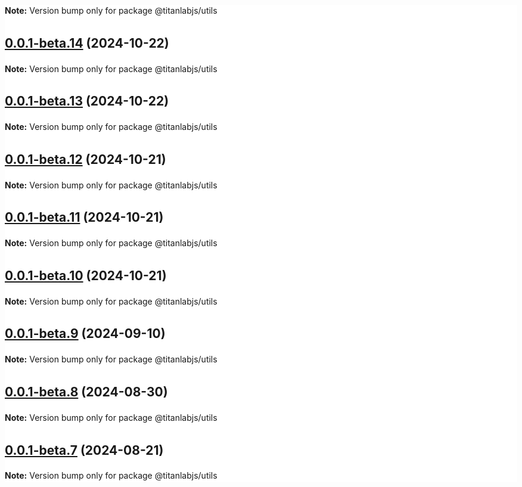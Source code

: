 **Note:** Version bump only for package @titanlabjs/utils

## [0.0.1-beta.14](https://github.com/hyperweb-io/titanlabjs/compare/@titanlabjs/utils@0.0.1-beta.13...@titanlabjs/utils@0.0.1-beta.14) (2024-10-22)

**Note:** Version bump only for package @titanlabjs/utils

## [0.0.1-beta.13](https://github.com/hyperweb-io/titanlabjs/compare/@titanlabjs/utils@0.0.1-beta.12...@titanlabjs/utils@0.0.1-beta.13) (2024-10-22)

**Note:** Version bump only for package @titanlabjs/utils

## [0.0.1-beta.12](https://github.com/hyperweb-io/titanlabjs/compare/@titanlabjs/utils@0.0.1-beta.11...@titanlabjs/utils@0.0.1-beta.12) (2024-10-21)

**Note:** Version bump only for package @titanlabjs/utils

## [0.0.1-beta.11](https://github.com/hyperweb-io/titanlabjs/compare/@titanlabjs/utils@0.0.1-beta.10...@titanlabjs/utils@0.0.1-beta.11) (2024-10-21)

**Note:** Version bump only for package @titanlabjs/utils

## [0.0.1-beta.10](https://github.com/hyperweb-io/titanlabjs/compare/@titanlabjs/utils@0.0.1-beta.9...@titanlabjs/utils@0.0.1-beta.10) (2024-10-21)

**Note:** Version bump only for package @titanlabjs/utils

## [0.0.1-beta.9](https://github.com/hyperweb-io/titanlabjs/compare/@titanlabjs/utils@0.0.1-beta.8...@titanlabjs/utils@0.0.1-beta.9) (2024-09-10)

**Note:** Version bump only for package @titanlabjs/utils

## [0.0.1-beta.8](https://github.com/hyperweb-io/titanlabjs/compare/@titanlabjs/utils@0.0.1-beta.7...@titanlabjs/utils@0.0.1-beta.8) (2024-08-30)

**Note:** Version bump only for package @titanlabjs/utils

## [0.0.1-beta.7](https://github.com/hyperweb-io/titanlabjs/compare/@titanlabjs/utils@0.0.1-beta.6...@titanlabjs/utils@0.0.1-beta.7) (2024-08-21)

**Note:** Version bump only for package @titanlabjs/utils

